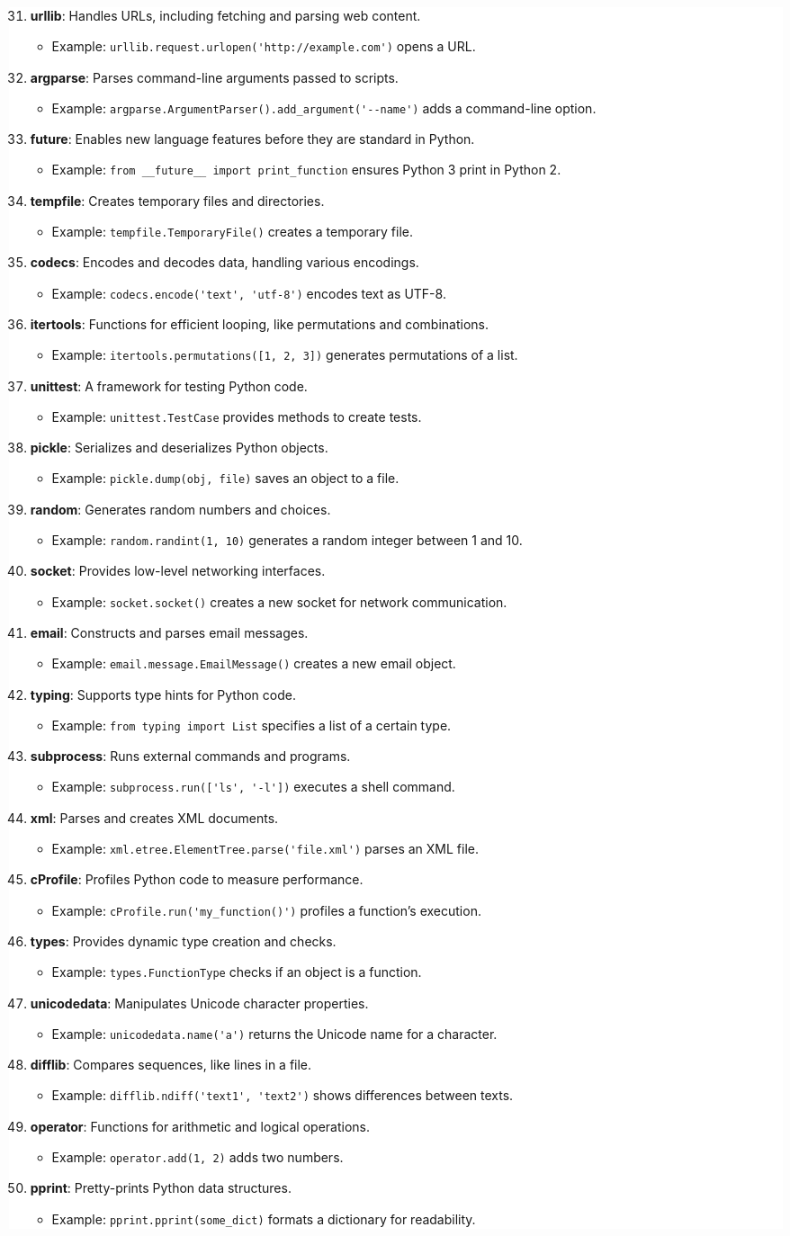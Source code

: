 31. **urllib**: Handles URLs, including fetching and parsing web content.
    - Example: `urllib.request.urlopen('http://example.com')` opens a URL.

32. **argparse**: Parses command-line arguments passed to scripts.
    - Example: `argparse.ArgumentParser().add_argument('--name')` adds a command-line option.

33. **__future__**: Enables new language features before they are standard in Python.
    - Example: `from __future__ import print_function` ensures Python 3 print in Python 2.

34. **tempfile**: Creates temporary files and directories.
    - Example: `tempfile.TemporaryFile()` creates a temporary file.

35. **codecs**: Encodes and decodes data, handling various encodings.
    - Example: `codecs.encode('text', 'utf-8')` encodes text as UTF-8.

36. **itertools**: Functions for efficient looping, like permutations and combinations.
    - Example: `itertools.permutations([1, 2, 3])` generates permutations of a list.

37. **unittest**: A framework for testing Python code.
    - Example: `unittest.TestCase` provides methods to create tests.

38. **pickle**: Serializes and deserializes Python objects.
    - Example: `pickle.dump(obj, file)` saves an object to a file.

39. **random**: Generates random numbers and choices.
    - Example: `random.randint(1, 10)` generates a random integer between 1 and 10.

40. **socket**: Provides low-level networking interfaces.
    - Example: `socket.socket()` creates a new socket for network communication.

41. **email**: Constructs and parses email messages.
    - Example: `email.message.EmailMessage()` creates a new email object.

42. **typing**: Supports type hints for Python code.
    - Example: `from typing import List` specifies a list of a certain type.

43. **subprocess**: Runs external commands and programs.
    - Example: `subprocess.run(['ls', '-l'])` executes a shell command.

44. **xml**: Parses and creates XML documents.
    - Example: `xml.etree.ElementTree.parse('file.xml')` parses an XML file.

45. **cProfile**: Profiles Python code to measure performance.
    - Example: `cProfile.run('my_function()')` profiles a function’s execution.

46. **types**: Provides dynamic type creation and checks.
    - Example: `types.FunctionType` checks if an object is a function.

47. **unicodedata**: Manipulates Unicode character properties.
    - Example: `unicodedata.name('a')` returns the Unicode name for a character.

48. **difflib**: Compares sequences, like lines in a file.
    - Example: `difflib.ndiff('text1', 'text2')` shows differences between texts.

49. **operator**: Functions for arithmetic and logical operations.
    - Example: `operator.add(1, 2)` adds two numbers.

50. **pprint**: Pretty-prints Python data structures.
    - Example: `pprint.pprint(some_dict)` formats a dictionary for readability.
